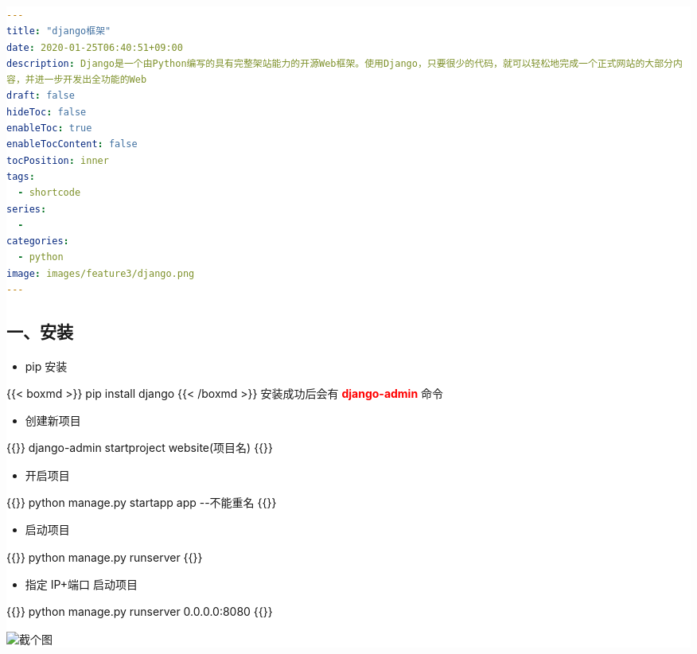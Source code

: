 ```yaml
---
title: "django框架"
date: 2020-01-25T06:40:51+09:00
description: Django是一个由Python编写的具有完整架站能力的开源Web框架。使用Django，只要很少的代码，就可以轻松地完成一个正式网站的大部分内容，并进一步开发出全功能的Web
draft: false
hideToc: false
enableToc: true
enableTocContent: false
tocPosition: inner
tags:
  - shortcode
series:
  -
categories:
  - python
image: images/feature3/django.png
---
```


## 一、安装

- pip 安装

{{< boxmd >}}
pip install django
{{< /boxmd >}}
安装成功后会有 <font color=#FF0000 >**django-admin**</font> 命令

- 创建新项目

{{<boxmd>}}
django-admin startproject website(项目名)
{{</boxmd>}}

- 开启项目

{{<boxmd>}}
python manage.py startapp app --不能重名
{{</boxmd>}}

- 启动项目

{{<boxmd>}}
python manage.py runserver
{{</boxmd>}}

- 指定 IP+端口 启动项目

{{<boxmd>}}
python manage.py runserver 0.0.0.0:8080
{{</boxmd>}}

![截个图](/images/feature3/screen-1.png)
